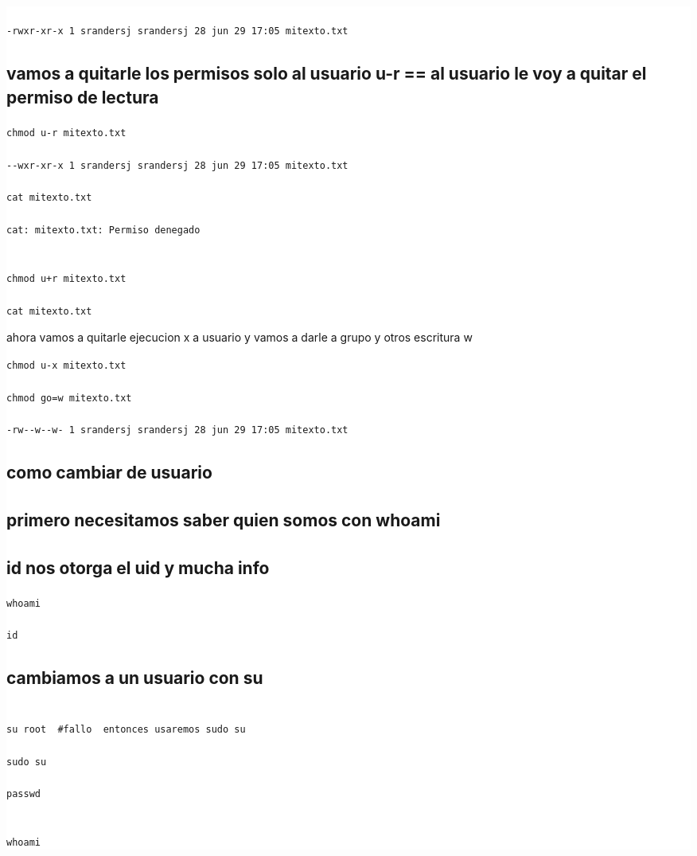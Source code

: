 ```

-rwxr-xr-x 1 srandersj srandersj 28 jun 29 17:05 mitexto.txt

```

## vamos a quitarle los permisos solo al usuario  u-r  == al usuario le voy a quitar el permiso de lectura 


```
chmod u-r mitexto.txt 

--wxr-xr-x 1 srandersj srandersj 28 jun 29 17:05 mitexto.txt

cat mitexto.txt

cat: mitexto.txt: Permiso denegado


chmod u+r mitexto.txt

cat mitexto.txt
```


ahora vamos a quitarle ejecucion x a usuario y vamos a darle a grupo y otros escritura w 
```
chmod u-x mitexto.txt

chmod go=w mitexto.txt 

-rw--w--w- 1 srandersj srandersj 28 jun 29 17:05 mitexto.txt

```

## como cambiar de usuario 
## primero necesitamos saber quien somos  con whoami
## id nos otorga el uid  y mucha info 

```
whoami

id
```
## cambiamos a un usuario con su

```

su root  #fallo  entonces usaremos sudo su 

sudo su 

passwd


whoami 

```

